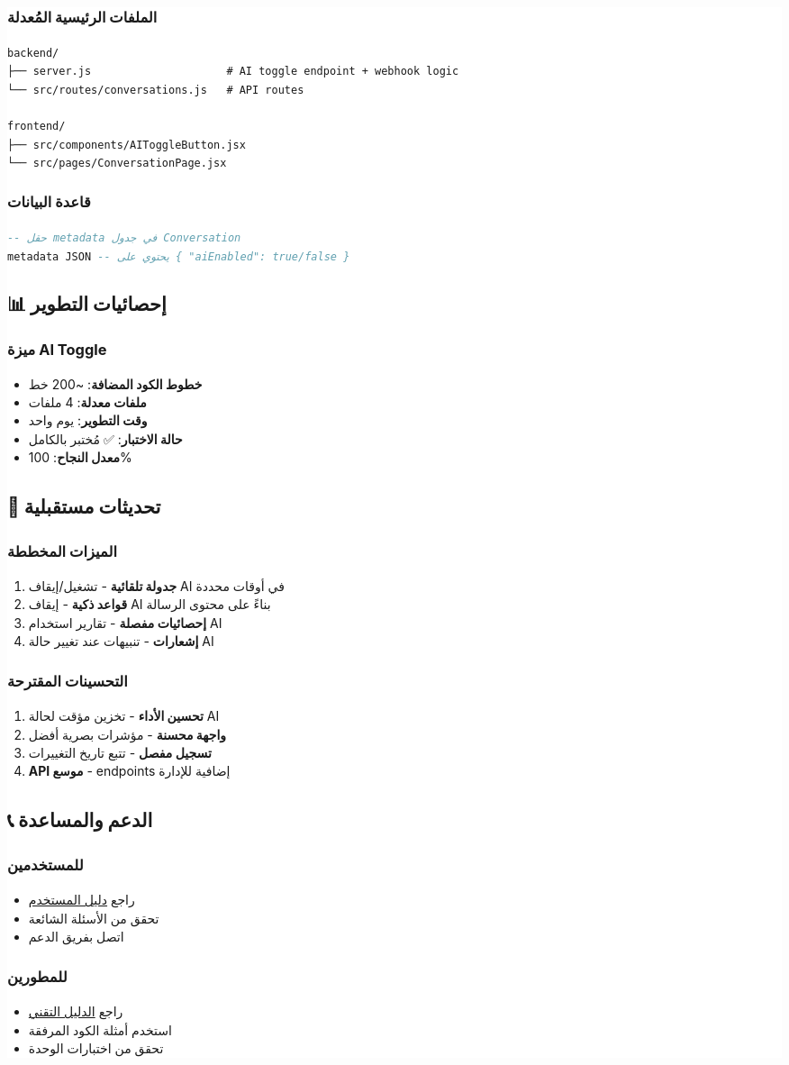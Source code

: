 ### الملفات الرئيسية المُعدلة
```
backend/
├── server.js                     # AI toggle endpoint + webhook logic
└── src/routes/conversations.js   # API routes

frontend/
├── src/components/AIToggleButton.jsx
└── src/pages/ConversationPage.jsx
```

### قاعدة البيانات
```sql
-- حقل metadata في جدول Conversation
metadata JSON -- يحتوي على { "aiEnabled": true/false }
```

## 📊 إحصائيات التطوير

### ميزة AI Toggle
- **خطوط الكود المضافة**: ~200 خط
- **ملفات معدلة**: 4 ملفات
- **وقت التطوير**: يوم واحد
- **حالة الاختبار**: ✅ مُختبر بالكامل
- **معدل النجاح**: 100%

## 🔄 تحديثات مستقبلية

### الميزات المخططة
1. **جدولة تلقائية** - تشغيل/إيقاف AI في أوقات محددة
2. **قواعد ذكية** - إيقاف AI بناءً على محتوى الرسالة
3. **إحصائيات مفصلة** - تقارير استخدام AI
4. **إشعارات** - تنبيهات عند تغيير حالة AI

### التحسينات المقترحة
1. **تحسين الأداء** - تخزين مؤقت لحالة AI
2. **واجهة محسنة** - مؤشرات بصرية أفضل
3. **تسجيل مفصل** - تتبع تاريخ التغييرات
4. **API موسع** - endpoints إضافية للإدارة

## 📞 الدعم والمساعدة

### للمستخدمين
- راجع [دليل المستخدم](./ai-toggle-user-guide.md)
- تحقق من الأسئلة الشائعة
- اتصل بفريق الدعم

### للمطورين
- راجع [الدليل التقني](./ai-toggle-technical-guide.md)
- استخدم أمثلة الكود المرفقة
- تحقق من اختبارات الوحدة
